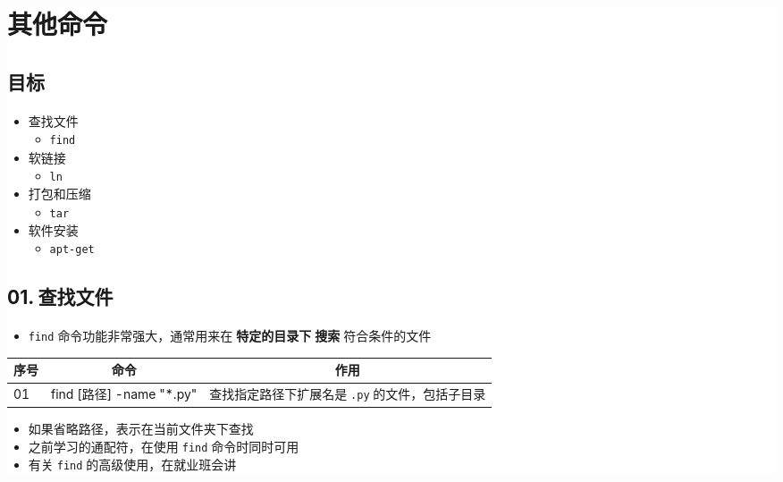 <style> @media print{ .hljs{overflow: visible; word-wrap: break-word !important;} }</style></head><body><div class="markdown-body">
<h1 id="toc_0">其他命令</h1>

<h2 id="toc_1">目标</h2>

<ul>
<li>查找文件

<ul>
<li><code>find</code></li>
</ul></li>
<li>软链接

<ul>
<li><code>ln</code></li>
</ul></li>
<li>打包和压缩

<ul>
<li><code>tar</code></li>
</ul></li>
<li>软件安装

<ul>
<li><code>apt-get</code></li>
</ul></li>
</ul>

<h2 id="toc_2">01. 查找文件</h2>

<ul>
<li><code>find</code> 命令功能非常强大，通常用来在 <strong>特定的目录下</strong> <strong>搜索</strong> 符合条件的文件</li>
</ul>

<table>
<thead>
<tr>
<th>序号</th>
<th>命令</th>
<th>作用</th>
</tr>
</thead>

<tbody>
<tr>
<td>01</td>
<td>find [路径] -name &quot;*.py&quot;</td>
<td>查找指定路径下扩展名是 <code>.py</code> 的文件，包括子目录</td>
</tr>
</tbody>
</table>

<ul>
<li>如果省略路径，表示在当前文件夹下查找</li>
<li>之前学习的通配符，在使用 <code>find</code> 命令时同时可用</li>
<li>有关 <code>find</code> 的高级使用，在就业班会讲</li>
</ul>
